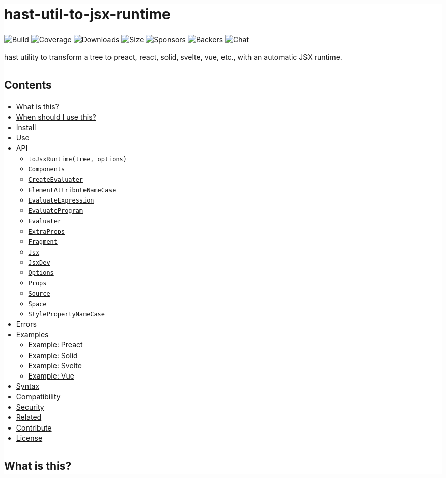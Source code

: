 # hast-util-to-jsx-runtime

[![Build][build-badge]][build]
[![Coverage][coverage-badge]][coverage]
[![Downloads][downloads-badge]][downloads]
[![Size][size-badge]][size]
[![Sponsors][sponsors-badge]][collective]
[![Backers][backers-badge]][collective]
[![Chat][chat-badge]][chat]

hast utility to transform a tree to preact, react, solid, svelte, vue, etc.,
with an automatic JSX runtime.

## Contents

* [What is this?](readme.md##what-is-this)
* [When should I use this?](readme.md##when-should-i-use-this)
* [Install](readme.md##install)
* [Use](readme.md##use)
* [API](readme.md##api)
  * [`toJsxRuntime(tree, options)`](#tojsxruntimetree-options)
  * [`Components`](#components)
  * [`CreateEvaluater`](#createevaluater)
  * [`ElementAttributeNameCase`](#elementattributenamecase)
  * [`EvaluateExpression`](#evaluateexpression)
  * [`EvaluateProgram`](#evaluateprogram)
  * [`Evaluater`](#evaluater)
  * [`ExtraProps`](#extraprops)
  * [`Fragment`](#fragment)
  * [`Jsx`](#jsx)
  * [`JsxDev`](#jsxdev)
  * [`Options`](#options)
  * [`Props`](#props)
  * [`Source`](#source)
  * [`Space`](#space)
  * [`StylePropertyNameCase`](#stylepropertynamecase)
* [Errors](readme.md##errors)
* [Examples](readme.md##examples)
  * [Example: Preact](readme.md##example-preact)
  * [Example: Solid](readme.md##example-solid)
  * [Example: Svelte](readme.md##example-svelte)
  * [Example: Vue](readme.md##example-vue)
* [Syntax](readme.md##syntax)
* [Compatibility](readme.md##compatibility)
* [Security](readme.md##security)
* [Related](readme.md##related)
* [Contribute](readme.md##contribute)
* [License](readme.md##license)

## What is this?


[build-badge]: https://github.com/syntax-tree/hast-util-to-jsx-runtime/workflows/main/badge.svg
[build]: https://github.com/syntax-tree/hast-util-to-jsx-runtime/actions
[coverage-badge]: https://img.shields.io/codecov/c/github/syntax-tree/hast-util-to-jsx-runtime.svg
[coverage]: https://codecov.io/github/syntax-tree/hast-util-to-jsx-runtime
[downloads-badge]: https://img.shields.io/npm/dm/hast-util-to-jsx-runtime.svg
[downloads]: https://www.npmjs.com/package/hast-util-to-jsx-runtime
[size-badge]: https://img.shields.io/badge/dynamic/json?label=minzipped%20size&query=$.size.compressedSize&url=https://deno.bundlejs.com/?q=hast-util-to-jsx-runtime
[size]: https://bundlejs.com/?q=hast-util-to-jsx-runtime
[sponsors-badge]: https://opencollective.com/unified/sponsors/badge.svg
[backers-badge]: https://opencollective.com/unified/backers/badge.svg
[collective]: https://opencollective.com/unified
[chat-badge]: https://img.shields.io/badge/chat-discussions-success.svg
[chat]: https://github.com/syntax-tree/unist/discussions
[npm]: https://docs.npmjs.com/cli/install
[esm]: https://gist.github.com/sindresorhus/a39789f98801d908bbc7ff3ecc99d99c
[esmsh]: https://esm.sh
[typescript]: https://www.typescriptlang.org
[license]: license
[author]: https://wooorm.com
[health]: https://github.com/syntax-tree/.github
[contributing]: https://github.com/syntax-tree/.github/blob/main/contributing.md
[support]: https://github.com/syntax-tree/.github/blob/main/support.md
[coc]: https://github.com/syntax-tree/.github/blob/main/code-of-conduct.md
[hast]: https://github.com/syntax-tree/hast
[node]: https://github.com/syntax-tree/hast#nodes
[hast-util-sanitize]: https://github.com/syntax-tree/hast-util-sanitize
[jsx-runtime]: https://reactjs.org/blog/2020/09/22/introducing-the-new-jsx-transform.html
[api-to-jsx-runtime]: #tojsxruntimetree-options
[api-components]: #components
[api-create-evaluater]: #createevaluater
[api-element-attribute-name-case]: #elementattributenamecase
[api-evaluate-expression]: #evaluateexpression
[api-evaluate-program]: #evaluateprogram
[api-evaluater]: #evaluater
[api-extra-props]: #extraprops
[api-fragment]: #fragment
[api-jsx]: #jsx
[api-jsx-dev]: #jsxdev
[api-options]: #options
[api-props]: #props
[api-source]: #source
[api-space]: #space
[api-style-property-name-case]: #stylepropertynamecase